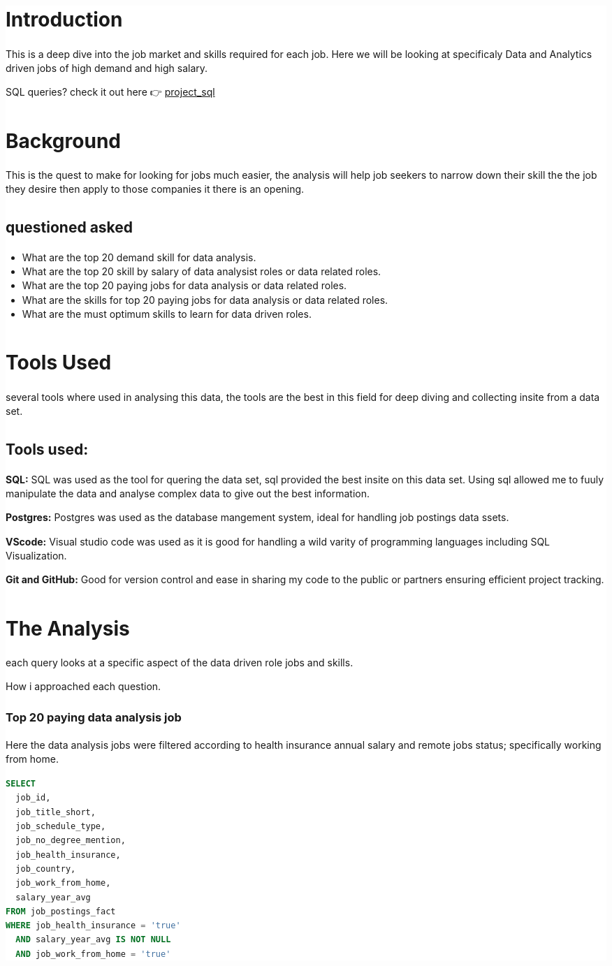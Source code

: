 # Introduction
This is a deep dive into the job market and skills required for each job. Here we will be looking at specificaly Data and Analytics driven jobs of high demand and high salary.

SQL queries? check it out here 👉 [project_sql](/project_sql/)
# Background
This is the quest to make for looking for jobs much easier, the analysis will help job seekers to narrow down their skill the the job they desire then apply to those companies it there is an opening.

## questioned asked
- What are the top 20 demand skill for data analysis.
- What are the top 20 skill by salary of data analysist roles or data related roles.
- What are the top 20 paying jobs for data analysis or data related roles.
- What are the skills for top 20 paying jobs for data analysis or data related roles.
- What are the must optimum skills to learn for data driven roles.

# Tools Used
several tools where used in analysing this data, the tools are the best in this field for deep diving and collecting insite from a data set.

## Tools used:

**SQL:**
SQL was used as the tool for quering the data set, sql provided the best insite on this data set. Using sql allowed me to fuuly manipulate the data and analyse complex data to give out the best information.

**Postgres:**
Postgres was used as the database mangement system, ideal for handling job postings data ssets.

**VScode:**
Visual studio code was used as it is good for handling a wild varity of programming languages including SQL Visualization.

**Git and GitHub:**
Good for version control and ease in sharing my code to the public or partners ensuring efficient project tracking.

# The Analysis
each query looks at a specific aspect of the data driven role jobs and skills.

How i approached each question.
### Top 20 paying data analysis job
Here the data analysis jobs  were filtered according to health insurance  annual salary and remote jobs status; specifically working from home.
````sql
SELECT 
  job_id,
  job_title_short,
  job_schedule_type,
  job_no_degree_mention,
  job_health_insurance,
  job_country,
  job_work_from_home,
  salary_year_avg
FROM job_postings_fact
WHERE job_health_insurance = 'true'
  AND salary_year_avg IS NOT NULL
  AND job_work_from_home = 'true'
````